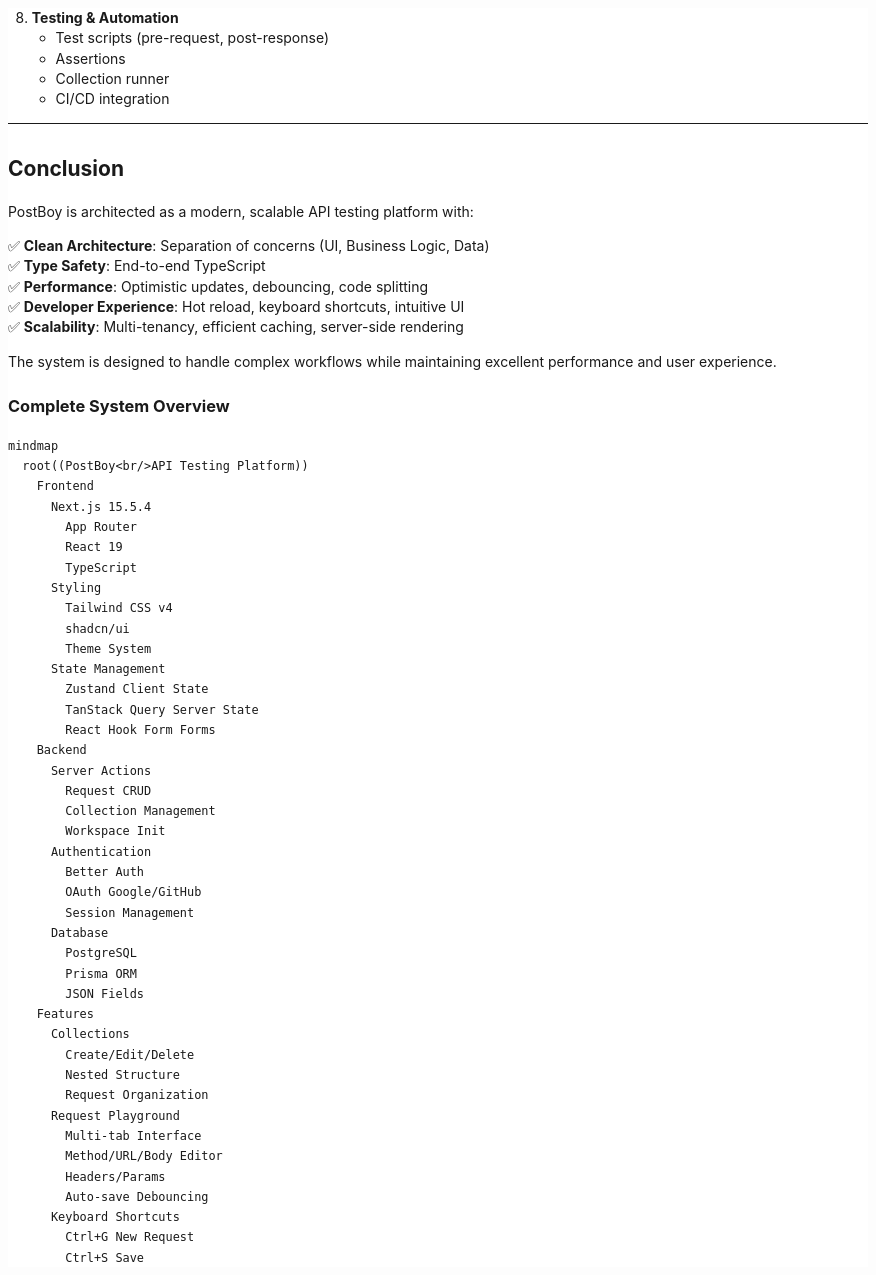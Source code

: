 8. **Testing & Automation**
   - Test scripts (pre-request, post-response)
   - Assertions
   - Collection runner
   - CI/CD integration

---

## Conclusion

PostBoy is architected as a modern, scalable API testing platform with:

✅ **Clean Architecture**: Separation of concerns (UI, Business Logic, Data)  
✅ **Type Safety**: End-to-end TypeScript  
✅ **Performance**: Optimistic updates, debouncing, code splitting  
✅ **Developer Experience**: Hot reload, keyboard shortcuts, intuitive UI  
✅ **Scalability**: Multi-tenancy, efficient caching, server-side rendering  

The system is designed to handle complex workflows while maintaining excellent performance and user experience.

### **Complete System Overview**

```mermaid
mindmap
  root((PostBoy<br/>API Testing Platform))
    Frontend
      Next.js 15.5.4
        App Router
        React 19
        TypeScript
      Styling
        Tailwind CSS v4
        shadcn/ui
        Theme System
      State Management
        Zustand Client State
        TanStack Query Server State
        React Hook Form Forms
    Backend
      Server Actions
        Request CRUD
        Collection Management
        Workspace Init
      Authentication
        Better Auth
        OAuth Google/GitHub
        Session Management
      Database
        PostgreSQL
        Prisma ORM
        JSON Fields
    Features
      Collections
        Create/Edit/Delete
        Nested Structure
        Request Organization
      Request Playground
        Multi-tab Interface
        Method/URL/Body Editor
        Headers/Params
        Auto-save Debouncing
      Keyboard Shortcuts
        Ctrl+G New Request
        Ctrl+S Save
```